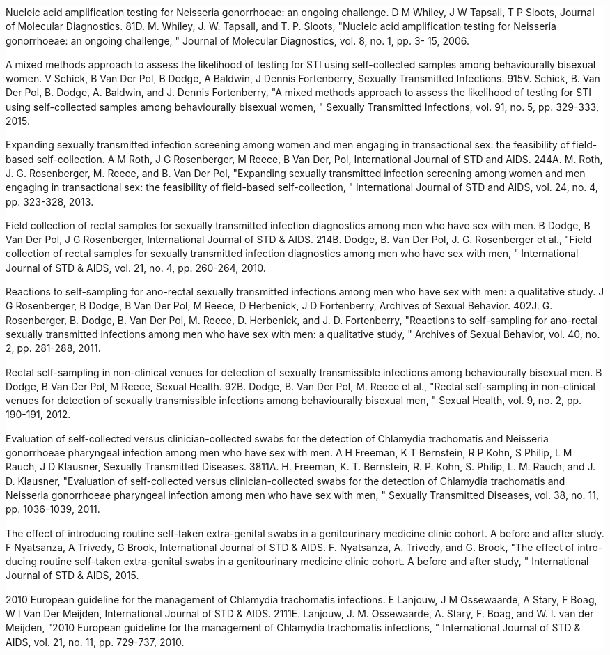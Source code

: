 Nucleic acid amplification testing for Neisseria gonorrhoeae: an ongoing challenge. D M Whiley, J W Tapsall, T P Sloots, Journal of Molecular Diagnostics. 81D. M. Whiley, J. W. Tapsall, and T. P. Sloots, "Nucleic acid amplification testing for Neisseria gonorrhoeae: an ongoing challenge, " Journal of Molecular Diagnostics, vol. 8, no. 1, pp. 3- 15, 2006.

A mixed methods approach to assess the likelihood of testing for STI using self-collected samples among behaviourally bisexual women. V Schick, B Van Der Pol, B Dodge, A Baldwin, J Dennis Fortenberry, Sexually Transmitted Infections. 915V. Schick, B. Van Der Pol, B. Dodge, A. Baldwin, and J. Dennis Fortenberry, "A mixed methods approach to assess the likelihood of testing for STI using self-collected samples among behaviourally bisexual women, " Sexually Transmitted Infections, vol. 91, no. 5, pp. 329-333, 2015.

Expanding sexually transmitted infection screening among women and men engaging in transactional sex: the feasibility of field-based self-collection. A M Roth, J G Rosenberger, M Reece, B Van Der, Pol, International Journal of STD and AIDS. 244A. M. Roth, J. G. Rosenberger, M. Reece, and B. Van Der Pol, "Expanding sexually transmitted infection screening among women and men engaging in transactional sex: the feasibility of field-based self-collection, " International Journal of STD and AIDS, vol. 24, no. 4, pp. 323-328, 2013.

Field collection of rectal samples for sexually transmitted infection diagnostics among men who have sex with men. B Dodge, B Van Der Pol, J G Rosenberger, International Journal of STD & AIDS. 214B. Dodge, B. Van Der Pol, J. G. Rosenberger et al., "Field collection of rectal samples for sexually transmitted infection diagnostics among men who have sex with men, " International Journal of STD & AIDS, vol. 21, no. 4, pp. 260-264, 2010.

Reactions to self-sampling for ano-rectal sexually transmitted infections among men who have sex with men: a qualitative study. J G Rosenberger, B Dodge, B Van Der Pol, M Reece, D Herbenick, J D Fortenberry, Archives of Sexual Behavior. 402J. G. Rosenberger, B. Dodge, B. Van Der Pol, M. Reece, D. Herbenick, and J. D. Fortenberry, "Reactions to self-sampling for ano-rectal sexually transmitted infections among men who have sex with men: a qualitative study, " Archives of Sexual Behavior, vol. 40, no. 2, pp. 281-288, 2011.

Rectal self-sampling in non-clinical venues for detection of sexually transmissible infections among behaviourally bisexual men. B Dodge, B Van Der Pol, M Reece, Sexual Health. 92B. Dodge, B. Van Der Pol, M. Reece et al., "Rectal self-sampling in non-clinical venues for detection of sexually transmissible infections among behaviourally bisexual men, " Sexual Health, vol. 9, no. 2, pp. 190-191, 2012.

Evaluation of self-collected versus clinician-collected swabs for the detection of Chlamydia trachomatis and Neisseria gonorrhoeae pharyngeal infection among men who have sex with men. A H Freeman, K T Bernstein, R P Kohn, S Philip, L M Rauch, J D Klausner, Sexually Transmitted Diseases. 3811A. H. Freeman, K. T. Bernstein, R. P. Kohn, S. Philip, L. M. Rauch, and J. D. Klausner, "Evaluation of self-collected versus clinician-collected swabs for the detection of Chlamydia trachomatis and Neisseria gonorrhoeae pharyngeal infection among men who have sex with men, " Sexually Transmitted Diseases, vol. 38, no. 11, pp. 1036-1039, 2011.

The effect of introducing routine self-taken extra-genital swabs in a genitourinary medicine clinic cohort. A before and after study. F Nyatsanza, A Trivedy, G Brook, International Journal of STD & AIDS. F. Nyatsanza, A. Trivedy, and G. Brook, "The effect of intro- ducing routine self-taken extra-genital swabs in a genitourinary medicine clinic cohort. A before and after study, " International Journal of STD & AIDS, 2015.

2010 European guideline for the management of Chlamydia trachomatis infections. E Lanjouw, J M Ossewaarde, A Stary, F Boag, W I Van Der Meijden, International Journal of STD & AIDS. 2111E. Lanjouw, J. M. Ossewaarde, A. Stary, F. Boag, and W. I. van der Meijden, "2010 European guideline for the management of Chlamydia trachomatis infections, " International Journal of STD & AIDS, vol. 21, no. 11, pp. 729-737, 2010.
